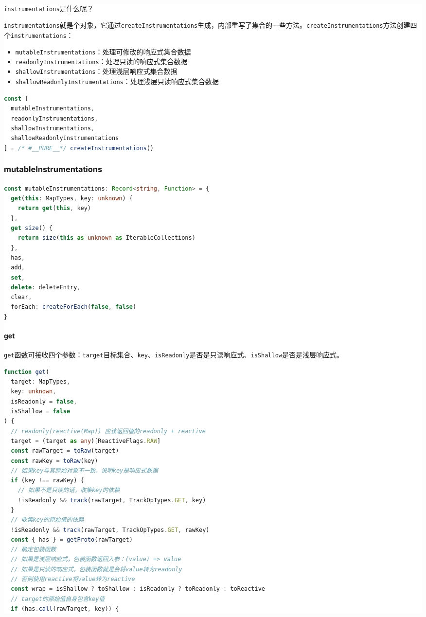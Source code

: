 `instrumentations`是什么呢？

`instrumentations`就是个对象，它通过`createInstrumentations`生成，内部重写了集合的一些方法。`createInstrumentations`方法创建四个`instrumentations`：
- `mutableInstrumentations`：处理可修改的响应式集合数据
- `readonlyInstrumentations`：处理只读的响应式集合数据
- `shallowInstrumentations`：处理浅层响应式集合数据
- `shallowReadonlyInstrumentations`：处理浅层只读响应式集合数据

```ts
const [
  mutableInstrumentations,
  readonlyInstrumentations,
  shallowInstrumentations,
  shallowReadonlyInstrumentations
] = /* #__PURE__*/ createInstrumentations()
```

### mutableInstrumentations

```ts
const mutableInstrumentations: Record<string, Function> = {
  get(this: MapTypes, key: unknown) {
    return get(this, key)
  },
  get size() {
    return size(this as unknown as IterableCollections)
  },
  has,
  add,
  set,
  delete: deleteEntry,
  clear,
  forEach: createForEach(false, false)
}
```

#### get

`get`函数可接收四个参数：`target`目标集合、`key`、`isReadonly`是否是只读响应式、`isShallow`是否是浅层响应式。

```ts
function get(
  target: MapTypes,
  key: unknown,
  isReadonly = false,
  isShallow = false
) {
  // readonly(reactive(Map)) 应该返回值的readonly + reactive
  target = (target as any)[ReactiveFlags.RAW]
  const rawTarget = toRaw(target)
  const rawKey = toRaw(key)
  // 如果key与其原始对象不一致，说明key是响应式数据
  if (key !== rawKey) {
    // 如果不是只读的话，收集key的依赖
    !isReadonly && track(rawTarget, TrackOpTypes.GET, key)
  }
  // 收集key的原始值的依赖
  !isReadonly && track(rawTarget, TrackOpTypes.GET, rawKey)
  const { has } = getProto(rawTarget)
  // 确定包装函数
  // 如果是浅层响应式，包装函数返回入参：(value) => value
  // 如果是只读的响应式，包装函数就是会将value转为readonly
  // 否则使用reactive将value转为reactive
  const wrap = isShallow ? toShallow : isReadonly ? toReadonly : toReactive
  // target的原始值自身包含key值
  if (has.call(rawTarget, key)) {
```